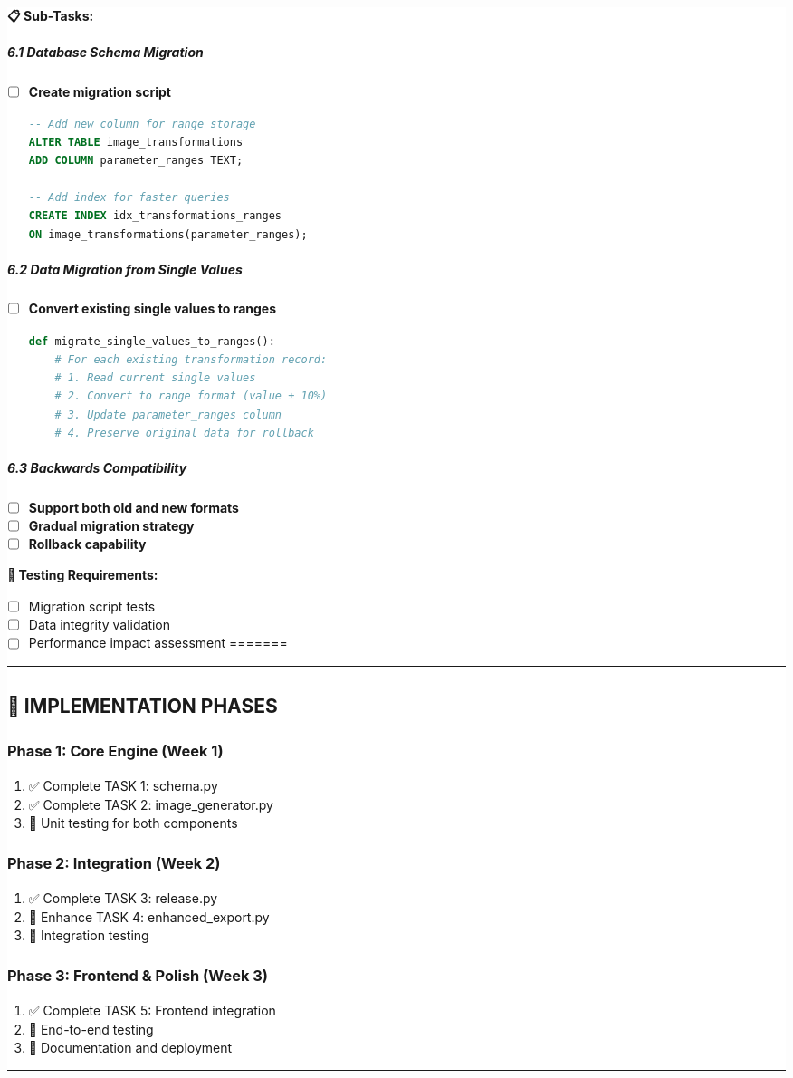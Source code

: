 #### 📋 Sub-Tasks:

##### 6.1 Database Schema Migration
- [ ] **Create migration script**
  ```sql
  -- Add new column for range storage
  ALTER TABLE image_transformations 
  ADD COLUMN parameter_ranges TEXT;
  
  -- Add index for faster queries
  CREATE INDEX idx_transformations_ranges 
  ON image_transformations(parameter_ranges);
  ```

##### 6.2 Data Migration from Single Values
- [ ] **Convert existing single values to ranges**
  ```python
  def migrate_single_values_to_ranges():
      # For each existing transformation record:
      # 1. Read current single values
      # 2. Convert to range format (value ± 10%)
      # 3. Update parameter_ranges column
      # 4. Preserve original data for rollback
  ```

##### 6.3 Backwards Compatibility
- [ ] **Support both old and new formats**
- [ ] **Gradual migration strategy**
- [ ] **Rollback capability**

**🧪 Testing Requirements:**
- [ ] Migration script tests
- [ ] Data integrity validation
- [ ] Performance impact assessment
=======

---

## 🔄 IMPLEMENTATION PHASES

### Phase 1: Core Engine (Week 1)
1. ✅ Complete TASK 1: schema.py
2. ✅ Complete TASK 2: image_generator.py
3. 🧪 Unit testing for both components

### Phase 2: Integration (Week 2)
1. ✅ Complete TASK 3: release.py
2. 🔧 Enhance TASK 4: enhanced_export.py
3. 🧪 Integration testing

### Phase 3: Frontend & Polish (Week 3)
1. ✅ Complete TASK 5: Frontend integration
2. 🧪 End-to-end testing
3. 📝 Documentation and deployment

---